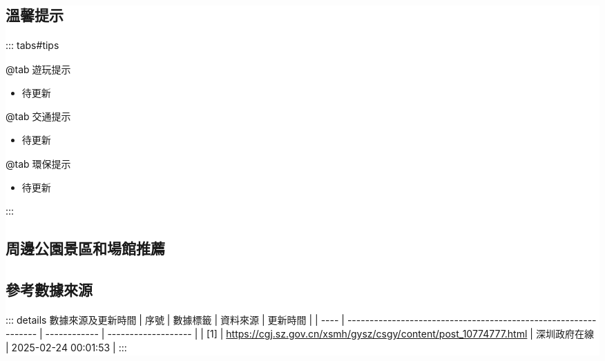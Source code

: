 ## 溫馨提示

::: tabs#tips

@tab 遊玩提示
- 待更新

@tab 交通提示
- 待更新

@tab 環保提示
- 待更新

:::

## 周邊公園景區和場館推薦

<CardGrid>
  <ImageCard
        image="https://cgj.sz.gov.cn/img/4/4005/4005758/10774778.jpg"
        title="蠔鄉湖公園"
        description="蠔鄉湖公園位於深圳市寶安區沙井街道，總佔地約15萬平方米，於2020年12月開園。 蠔鄉湖公園水域是街治水提質的典型縮影，將茅洲河、截流河、蠔鄉河、蠔鄉湖串聯成帶，治水治產結合，打造三生融合、宜居樂業的智造新城。 公園圍繞著'碧城樞紐•蠔鄉新生'主題，從帶動產業，完善交通，重構水脈，傳承文化四大方面，全面打造魅力蠔鄉。"
        href="/zh-tw/ComprehensivePark/Haoxiang-Lake-Park/"
        author="深圳政府在線"
        date="2025/01/02"
      />
      <ImageCard
        image="https://cgj.sz.gov.cn/img/4/4005/4005758/10774778.jpg"
        title="蠔鄉湖公園"
        description="蠔鄉湖公園位於深圳市寶安區沙井街道，總佔地約15萬平方米，於2020年12月開園。 蠔鄉湖公園水域是街治水提質的典型縮影，將茅洲河、截流河、蠔鄉河、蠔鄉湖串聯成帶，治水治產結合，打造三生融合、宜居樂業的智造新城。 公園圍繞著'碧城樞紐•蠔鄉新生'主題，從帶動產業，完善交通，重構水脈，傳承文化四大方面，全面打造魅力蠔鄉。"
        href="/zh-tw/ComprehensivePark/Haoxiang-Lake-Park/"
        author="深圳政府在線"
        date="2025/01/02"
      />
    </CardGrid>


## 參考數據來源

::: details 數據來源及更新時間
| 序號 | 數據標籤                                                        | 資料來源     | 更新時間            |
| ---- | --------------------------------------------------------------- | ------------ | ------------------- |
| [1]  | https://cgj.sz.gov.cn/xsmh/gysz/csgy/content/post_10774777.html | 深圳政府在線 | 2025-02-24 00:01:53 |
:::

